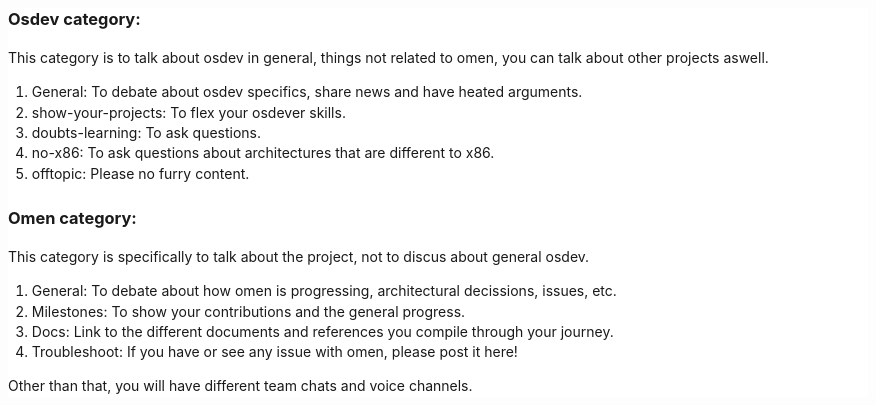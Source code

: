 ### Osdev category: 

This category is to talk about osdev in general, things not related to omen, you can talk about other projects aswell.

1. General: To debate about osdev specifics, share news and have heated arguments.
2. show-your-projects: To flex your osdever skills.
3. doubts-learning: To ask questions.
4. no-x86: To ask questions about architectures that are different to x86.
5. offtopic: Please no furry content.

### Omen category:

This category is specifically to talk about the project, not to discus about general osdev.

1. General: To debate about how omen is progressing, architectural decissions, issues, etc.
2. Milestones: To show your contributions and the general progress.
3. Docs: Link to the different documents and references you compile through your journey.
4. Troubleshoot: If you have or see any issue with omen, please post it here!

Other than that, you will have different team chats and voice channels.

